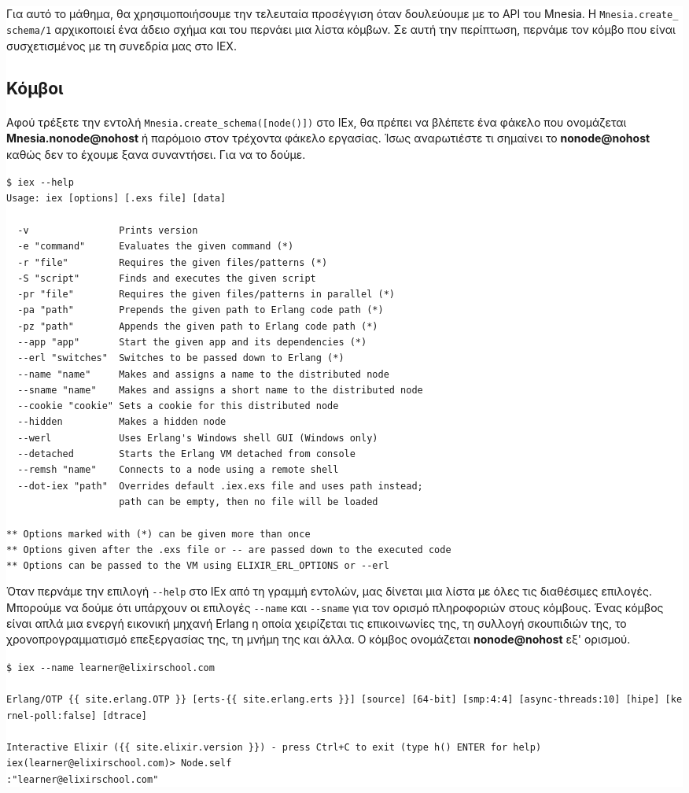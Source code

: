 Για αυτό το μάθημα, θα χρησιμοποιήσουμε την τελευταία προσέγγιση όταν δουλεύουμε με το API του Mnesia.
Η `Mnesia.create_schema/1` αρχικοποιεί ένα άδειο σχήμα και του περνάει μια λίστα κόμβων.
Σε αυτή την περίπτωση, περνάμε τον κόμβο που είναι συσχετισμένος με τη συνεδρία μας στο IEX.

## Κόμβοι

Αφού τρέξετε την εντολή `Mnesia.create_schema([node()])` στο IEx, θα πρέπει να βλέπετε ένα φάκελο που ονομάζεται **Mnesia.nonode@nohost** ή παρόμοιο στον τρέχοντα φάκελο εργασίας.
Ίσως αναρωτιέστε τι σημαίνει το **nonode@nohost** καθώς δεν το έχουμε ξανα συναντήσει.
Για να το δούμε.

```shell
$ iex --help
Usage: iex [options] [.exs file] [data]

  -v                Prints version
  -e "command"      Evaluates the given command (*)
  -r "file"         Requires the given files/patterns (*)
  -S "script"       Finds and executes the given script
  -pr "file"        Requires the given files/patterns in parallel (*)
  -pa "path"        Prepends the given path to Erlang code path (*)
  -pz "path"        Appends the given path to Erlang code path (*)
  --app "app"       Start the given app and its dependencies (*)
  --erl "switches"  Switches to be passed down to Erlang (*)
  --name "name"     Makes and assigns a name to the distributed node
  --sname "name"    Makes and assigns a short name to the distributed node
  --cookie "cookie" Sets a cookie for this distributed node
  --hidden          Makes a hidden node
  --werl            Uses Erlang's Windows shell GUI (Windows only)
  --detached        Starts the Erlang VM detached from console
  --remsh "name"    Connects to a node using a remote shell
  --dot-iex "path"  Overrides default .iex.exs file and uses path instead;
                    path can be empty, then no file will be loaded

** Options marked with (*) can be given more than once
** Options given after the .exs file or -- are passed down to the executed code
** Options can be passed to the VM using ELIXIR_ERL_OPTIONS or --erl
```

Όταν περνάμε την επιλογή `--help` στο IEx από τη γραμμή εντολών, μας δίνεται μια λίστα με όλες τις διαθέσιμες επιλογές.
Μπορούμε να δούμε ότι υπάρχουν οι επιλογές `--name` και `--sname` για τον ορισμό πληροφοριών στους κόμβους.
Ένας κόμβος είναι απλά μια ενεργή εικονική μηχανή Erlang η οποία χειρίζεται τις επικοινωνίες της, τη συλλογή σκουπιδιών της, το χρονοπρογραμματισμό επεξεργασίας της, τη μνήμη της και άλλα.
Ο κόμβος ονομάζεται **nonode@nohost** εξ' ορισμού.

```shell
$ iex --name learner@elixirschool.com

Erlang/OTP {{ site.erlang.OTP }} [erts-{{ site.erlang.erts }}] [source] [64-bit] [smp:4:4] [async-threads:10] [hipe] [kernel-poll:false] [dtrace]

Interactive Elixir ({{ site.elixir.version }}) - press Ctrl+C to exit (type h() ENTER for help)
iex(learner@elixirschool.com)> Node.self
:"learner@elixirschool.com"
```
